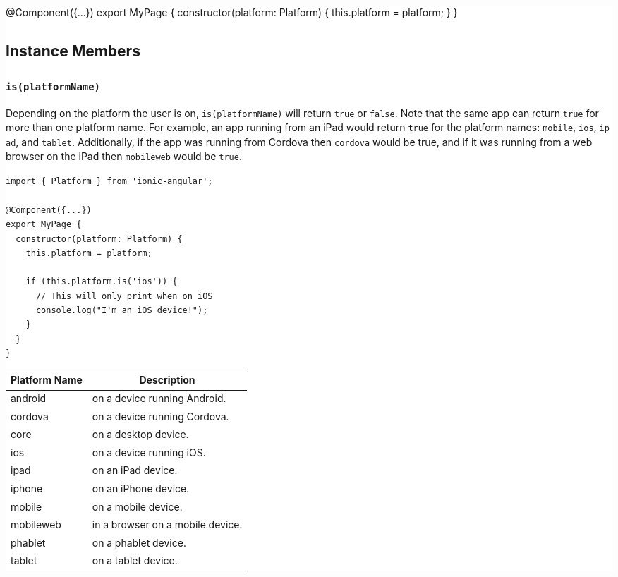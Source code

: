 @Component({...})
export MyPage {
  constructor(platform: Platform) {
    this.platform = platform;
  }
}
</code></pre>










<h2><a class="anchor" name="instance-members" href="#instance-members"></a>Instance Members</h2>

<div id="is"></div>

<h3>
<a class="anchor" name="is" href="#is"></a>
<code>is(platformName)</code>
  

</h3>

Depending on the platform the user is on, `is(platformName)` will
return `true` or `false`. Note that the same app can return `true`
for more than one platform name. For example, an app running from
an iPad would return `true` for the platform names: `mobile`,
`ios`, `ipad`, and `tablet`. Additionally, if the app was running
from Cordova then `cordova` would be true, and if it was running
from a web browser on the iPad then `mobileweb` would be `true`.

```
import { Platform } from 'ionic-angular';

@Component({...})
export MyPage {
  constructor(platform: Platform) {
    this.platform = platform;

    if (this.platform.is('ios')) {
      // This will only print when on iOS
      console.log("I'm an iOS device!");
    }
  }
}
```

| Platform Name   | Description                        |
|-----------------|------------------------------------|
| android         | on a device running Android.       |
| cordova         | on a device running Cordova.       |
| core            | on a desktop device.               |
| ios             | on a device running iOS.           |
| ipad            | on an iPad device.                 |
| iphone          | on an iPhone device.               |
| mobile          | on a mobile device.                |
| mobileweb       | in a browser on a mobile device.   |
| phablet         | on a phablet device.               |
| tablet          | on a tablet device.                |